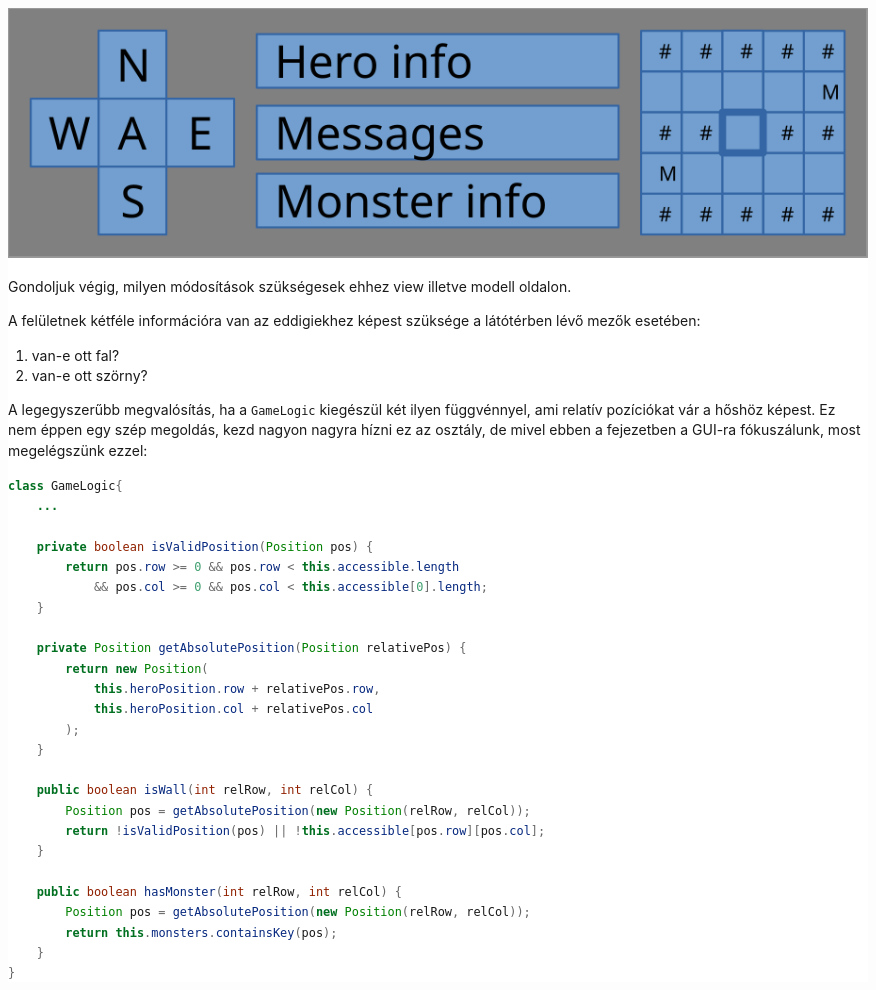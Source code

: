 ![Grafikus felület térképpel](fig/03_GUI/plan2.svg)

Gondoljuk végig, milyen módosítások szükségesek ehhez view illetve modell oldalon.

A felületnek kétféle információra van az eddigiekhez képest szüksége a látótérben lévő mezők esetében:
 1. van-e ott fal?
 2. van-e ott szörny?

A legegyszerűbb megvalósítás, ha a `GameLogic` kiegészül két ilyen függvénnyel, ami relatív pozíciókat vár a hőshöz képest. 
Ez nem éppen egy szép megoldás, kezd nagyon nagyra hízni ez az osztály, de mivel ebben a fejezetben a GUI-ra fókuszálunk, most megelégszünk ezzel:

```java
class GameLogic{
    ...

    private boolean isValidPosition(Position pos) {
        return pos.row >= 0 && pos.row < this.accessible.length
            && pos.col >= 0 && pos.col < this.accessible[0].length;
    }

    private Position getAbsolutePosition(Position relativePos) {
        return new Position(
            this.heroPosition.row + relativePos.row,
            this.heroPosition.col + relativePos.col
        );
    } 

    public boolean isWall(int relRow, int relCol) {
        Position pos = getAbsolutePosition(new Position(relRow, relCol));
        return !isValidPosition(pos) || !this.accessible[pos.row][pos.col];
    }

    public boolean hasMonster(int relRow, int relCol) {
        Position pos = getAbsolutePosition(new Position(relRow, relCol));
        return this.monsters.containsKey(pos);
    }    
}
```
